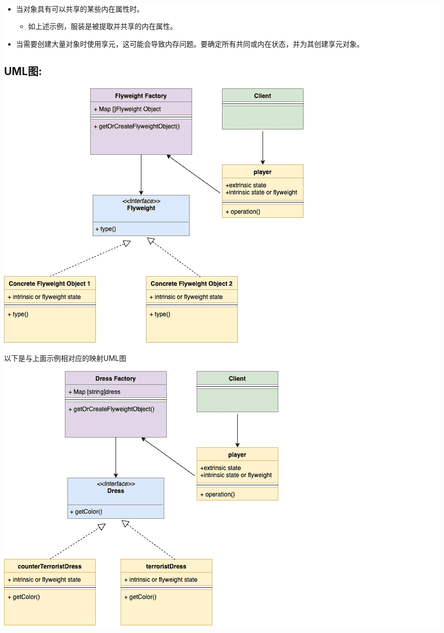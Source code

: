 +   当对象具有可以共享的某些内在属性时。

    +   如上述示例，服装是被提取并共享的内在属性。

+   当需要创建大量对象时使用享元，这可能会导致内存问题。要确定所有共同或内在状态，并为其创建享元对象。

## **UML图**:

![](img/c123e8abc3acbf071990c0197070735c.png)

以下是与上面示例相对应的映射UML图

![](img/3eaedb80c8b94daa62eddd096fe3f8f7.png)
